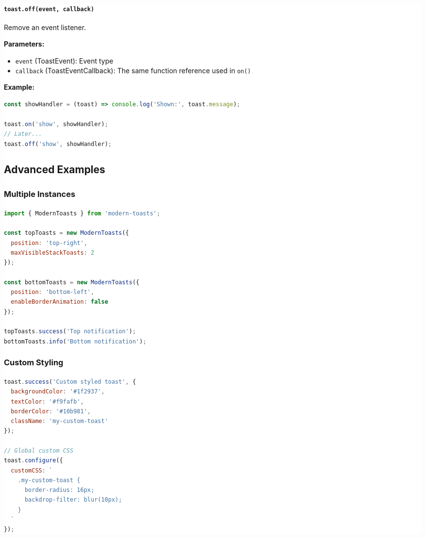 #### `toast.off(event, callback)`

Remove an event listener.

**Parameters:**

- `event` (ToastEvent): Event type
- `callback` (ToastEventCallback): The same function reference used in `on()`

**Example:**

```javascript
const showHandler = (toast) => console.log('Shown:', toast.message);

toast.on('show', showHandler);
// Later...
toast.off('show', showHandler);
```

## Advanced Examples

### Multiple Instances

```javascript
import { ModernToasts } from 'modern-toasts';

const topToasts = new ModernToasts({
  position: 'top-right',
  maxVisibleStackToasts: 2
});

const bottomToasts = new ModernToasts({
  position: 'bottom-left',
  enableBorderAnimation: false
});

topToasts.success('Top notification');
bottomToasts.info('Bottom notification');
```

### Custom Styling

```javascript
toast.success('Custom styled toast', {
  backgroundColor: '#1f2937',
  textColor: '#f9fafb',
  borderColor: '#10b981',
  className: 'my-custom-toast'
});

// Global custom CSS
toast.configure({
  customCSS: `
    .my-custom-toast {
      border-radius: 16px;
      backdrop-filter: blur(10px);
    }
  `
});
```
